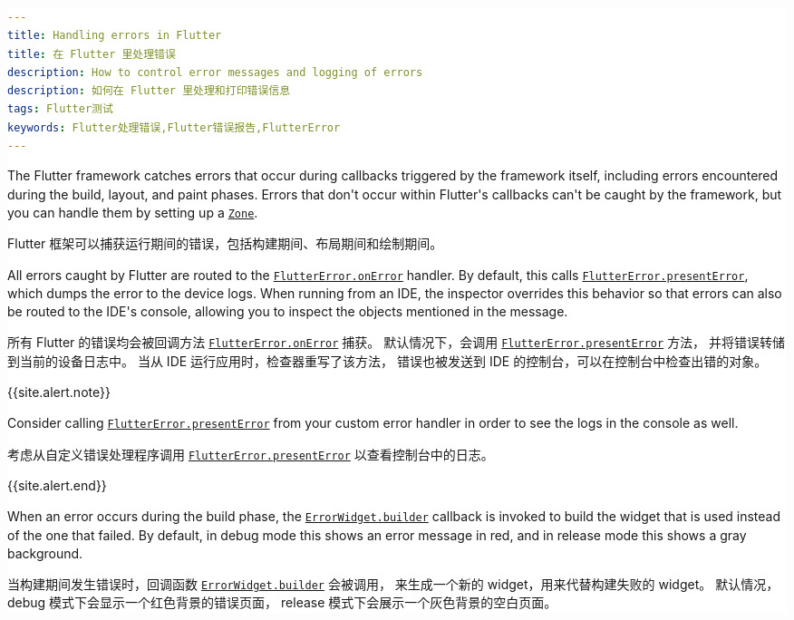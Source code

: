 ```yaml
---
title: Handling errors in Flutter
title: 在 Flutter 里处理错误
description: How to control error messages and logging of errors
description: 如何在 Flutter 里处理和打印错误信息
tags: Flutter测试
keywords: Flutter处理错误,Flutter错误报告,FlutterError
---
```


<?code-excerpt path-base="testing/errors"?>

The Flutter framework catches errors that occur during callbacks
triggered by the framework itself, including errors encountered
during the build, layout, and paint phases. Errors that don't occur
within Flutter's callbacks can't be caught by the framework,
but you can handle them by setting up a [`Zone`][].

Flutter 框架可以捕获运行期间的错误，包括构建期间、布局期间和绘制期间。

All errors caught by Flutter are routed to the
[`FlutterError.onError`][] handler. By default,
this calls [`FlutterError.presentError`][],
which dumps the error to the device logs.
When running from an IDE, the inspector overrides this
behavior so that errors can also be routed to the IDE's
console, allowing you to inspect the
objects mentioned in the message.

所有 Flutter 的错误均会被回调方法 [`FlutterError.onError`][] 捕获。
默认情况下，会调用 [`FlutterError.presentError`][] 方法，
并将错误转储到当前的设备日志中。
当从 IDE 运行应用时，检查器重写了该方法，
错误也被发送到 IDE 的控制台，可以在控制台中检查出错的对象。

{{site.alert.note}}

  Consider calling [`FlutterError.presentError`][]
  from your custom error handler in order to see
  the logs in the console as well.

  考虑从自定义错误处理程序调用 [`FlutterError.presentError`][]
  以查看控制台中的日志。

{{site.alert.end}}

When an error occurs during the build phase,
the [`ErrorWidget.builder`][] callback is
invoked to build the widget that is used
instead of the one that failed. By default,
in debug mode this shows an error message in red,
and in release mode this shows a gray background.

当构建期间发生错误时，回调函数 [`ErrorWidget.builder`][] 会被调用，
来生成一个新的 widget，用来代替构建失败的 widget。
默认情况，debug 模式下会显示一个红色背景的错误页面，
release 模式下会展示一个灰色背景的空白页面。


[`ErrorWidget.builder`]: {{site.api}}/flutter/widgets/ErrorWidget/builder.html
[`FlutterError.onError`]: {{site.api}}/flutter/foundation/FlutterError/onError.html
[`FlutterError.presentError`]: {{site.api}}/flutter/foundation/FlutterError/presentError.html
[`kReleaseMode`]:  {{site.api}}/flutter/foundation/kReleaseMode-constant.html
[`MaterialApp.builder`]: {{site.api}}/flutter/material/MaterialApp/builder.html
[reporting errors to a service]: {{site.url}}/cookbook/maintenance/error-reporting
[`runZonedGuarded`]: {{site.api}}/flutter/dart-async/runZonedGuarded.html
[`Zone`]: {{site.api}}/flutter/dart-async/Zone-class.html